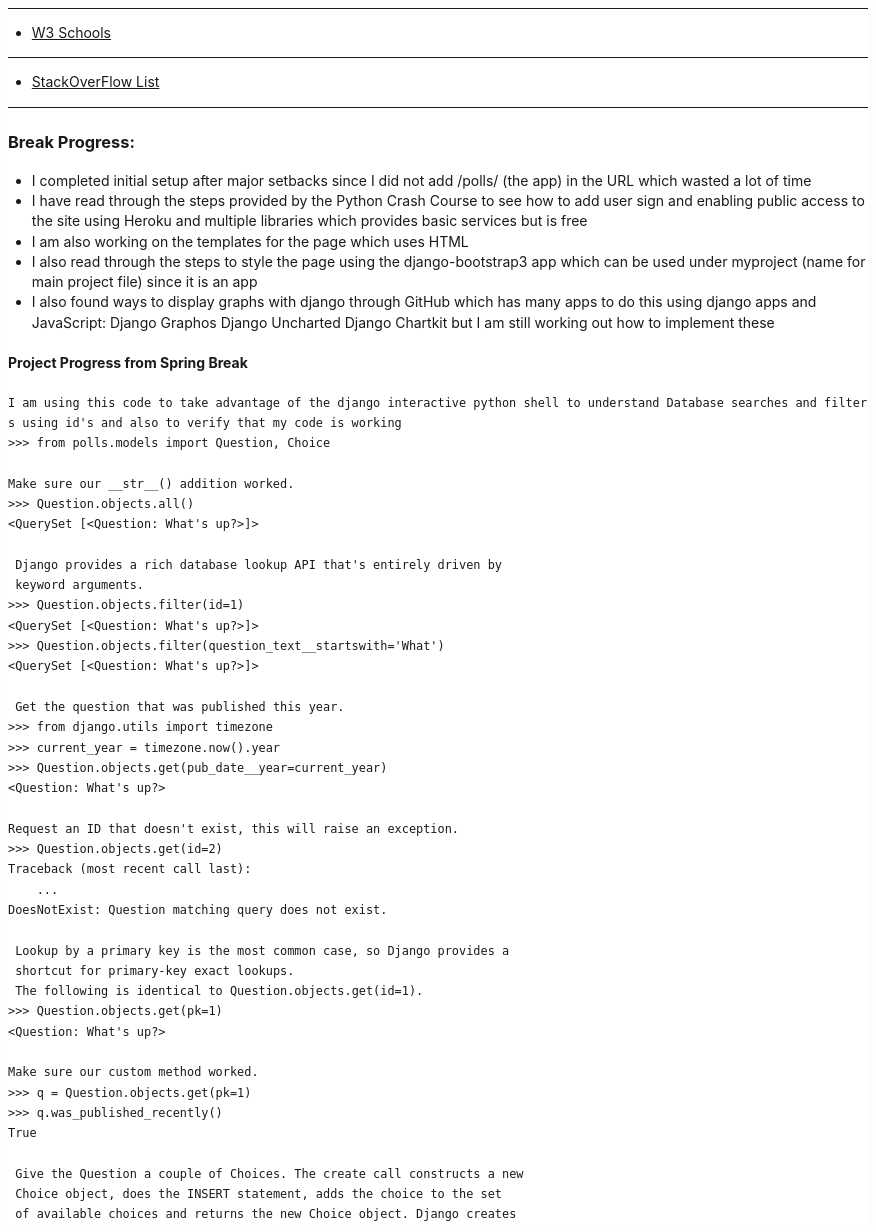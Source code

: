 --------------------------
- [W3 Schools](https://www.w3schools.com/bootstrap4/default.asp)

--------------------------
- [StackOverFlow List](https://stackoverflow.com/questions/1894269/convert-string-representation-of-list-to-list)

--------------------------
### Break Progress:
- I completed initial setup after major setbacks since I did not add /polls/ (the app) in the URL which wasted a lot of time
- I have read through the steps provided by the Python Crash Course to see how to add user sign and enabling public access to the site using Heroku and multiple libraries which provides basic services but is free
- I am also working on the templates for the page which uses HTML
- I also read through the steps to style the page using the django-bootstrap3 app which can be used under myproject (name for main project file) since it is an app
- I also found ways to display graphs with django through GitHub which has many apps to do this using django apps and JavaScript: Django Graphos Django Uncharted Django Chartkit but I am still working out how to implement these
#### Project Progress from Spring Break
```shell
I am using this code to take advantage of the django interactive python shell to understand Database searches and filters using id's and also to verify that my code is working
>>> from polls.models import Question, Choice

Make sure our __str__() addition worked.
>>> Question.objects.all()
<QuerySet [<Question: What's up?>]>

 Django provides a rich database lookup API that's entirely driven by
 keyword arguments.
>>> Question.objects.filter(id=1)
<QuerySet [<Question: What's up?>]>
>>> Question.objects.filter(question_text__startswith='What')
<QuerySet [<Question: What's up?>]>

 Get the question that was published this year.
>>> from django.utils import timezone
>>> current_year = timezone.now().year
>>> Question.objects.get(pub_date__year=current_year)
<Question: What's up?>

Request an ID that doesn't exist, this will raise an exception.
>>> Question.objects.get(id=2)
Traceback (most recent call last):
    ...
DoesNotExist: Question matching query does not exist.

 Lookup by a primary key is the most common case, so Django provides a
 shortcut for primary-key exact lookups.
 The following is identical to Question.objects.get(id=1).
>>> Question.objects.get(pk=1)
<Question: What's up?>

Make sure our custom method worked.
>>> q = Question.objects.get(pk=1)
>>> q.was_published_recently()
True

 Give the Question a couple of Choices. The create call constructs a new
 Choice object, does the INSERT statement, adds the choice to the set
 of available choices and returns the new Choice object. Django creates
```